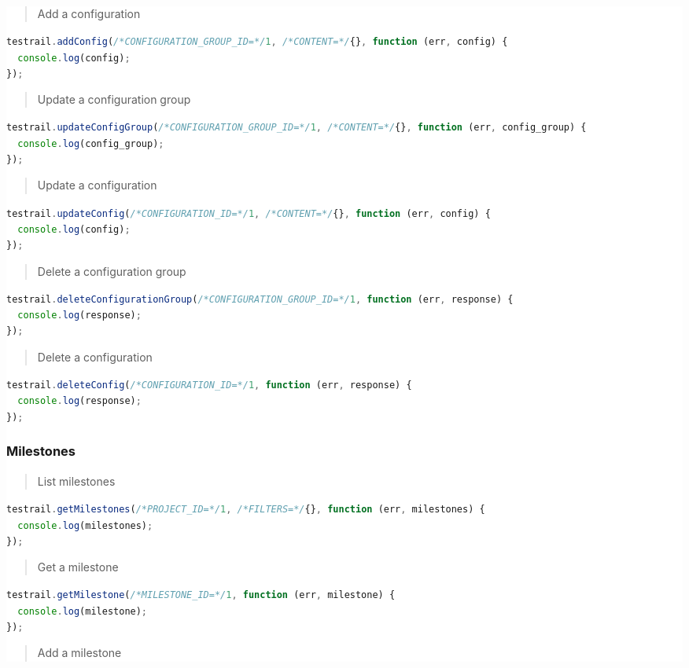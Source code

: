 > Add a configuration

```javascript
testrail.addConfig(/*CONFIGURATION_GROUP_ID=*/1, /*CONTENT=*/{}, function (err, config) {
  console.log(config);
});
```

> Update a configuration group

```javascript
testrail.updateConfigGroup(/*CONFIGURATION_GROUP_ID=*/1, /*CONTENT=*/{}, function (err, config_group) {
  console.log(config_group);
});
```

> Update a configuration

```javascript
testrail.updateConfig(/*CONFIGURATION_ID=*/1, /*CONTENT=*/{}, function (err, config) {
  console.log(config);
});
```

> Delete a configuration group

```javascript
testrail.deleteConfigurationGroup(/*CONFIGURATION_GROUP_ID=*/1, function (err, response) {
  console.log(response);
});
```

> Delete a configuration

```javascript
testrail.deleteConfig(/*CONFIGURATION_ID=*/1, function (err, response) {
  console.log(response);
});
```

### Milestones

> List milestones

```javascript
testrail.getMilestones(/*PROJECT_ID=*/1, /*FILTERS=*/{}, function (err, milestones) {
  console.log(milestones);
});
```

> Get a milestone

```javascript
testrail.getMilestone(/*MILESTONE_ID=*/1, function (err, milestone) {
  console.log(milestone);
});
```

> Add a milestone
